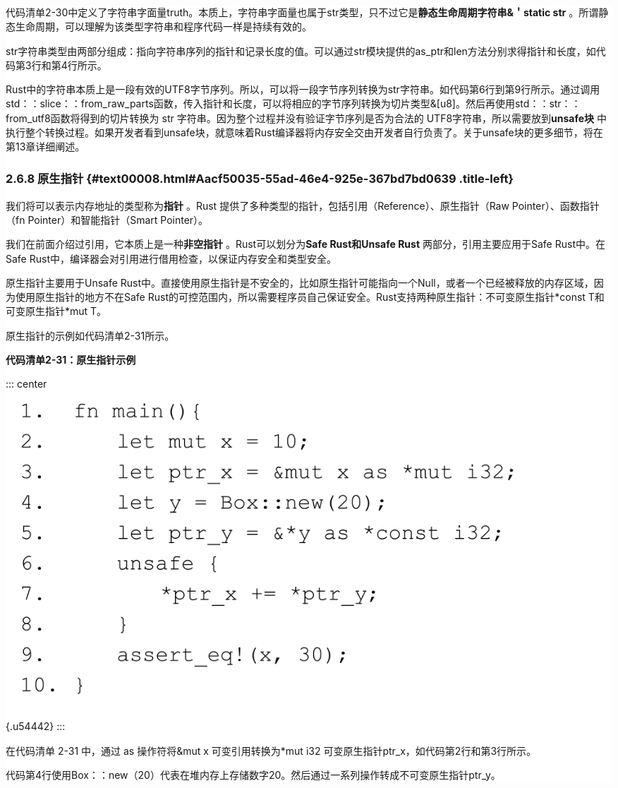代码清单2-30中定义了字符串字面量truth。本质上，字符串字面量也属于str类型，只不过它是**静态生命周期字符串&＇static str** 。所谓静态生命周期，可以理解为该类型字符串和程序代码一样是持续有效的。

str字符串类型由两部分组成：指向字符串序列的指针和记录长度的值。可以通过str模块提供的as_ptr和len方法分别求得指针和长度，如代码第3行和第4行所示。

Rust中的字符串本质上是一段有效的UTF8字节序列。所以，可以将一段字节序列转换为str字符串。如代码第6行到第9行所示。通过调用std：：slice：：from_raw_parts函数，传入指针和长度，可以将相应的字节序列转换为切片类型&\[u8\]。然后再使用std：：str：：from_utf8函数将得到的切片转换为 str 字符串。因为整个过程并没有验证字节序列是否为合法的 UTF8字符串，所以需要放到**unsafe块** 中执行整个转换过程。如果开发者看到unsafe块，就意味着Rust编译器将内存安全交由开发者自行负责了。关于unsafe块的更多细节，将在第13章详细阐述。

### 2.6.8 原生指针 {#text00008.html#Aacf50035-55ad-46e4-925e-367bd7bd0639 .title-left}

我们将可以表示内存地址的类型称为**指针** 。Rust 提供了多种类型的指针，包括引用（Reference）、原生指针（Raw Pointer）、函数指针（fn Pointer）和智能指针（Smart Pointer）。

我们在前面介绍过引用，它本质上是一种**非空指针** 。Rust可以划分为**Safe Rust和Unsafe Rust** 两部分，引用主要应用于Safe Rust中。在Safe Rust中，编译器会对引用进行借用检查，以保证内存安全和类型安全。

原生指针主要用于Unsafe Rust中。直接使用原生指针是不安全的，比如原生指针可能指向一个Null，或者一个已经被释放的内存区域，因为使用原生指针的地方不在Safe Rust的可控范围内，所以需要程序员自己保证安全。Rust支持两种原生指针：不可变原生指针\*const T和可变原生指针\*mut T。

原生指针的示例如代码清单2-31所示。

**代码清单2-31：原生指针示例**

::: center
![](./media/Image00043.jpg){.u54442}
:::

在代码清单 2-31 中，通过 as 操作符将&mut x 可变引用转换为\*mut i32 可变原生指针ptr_x，如代码第2行和第3行所示。

代码第4行使用Box：：new（20）代表在堆内存上存储数字20。然后通过一系列操作转成不可变原生指针ptr_y。
